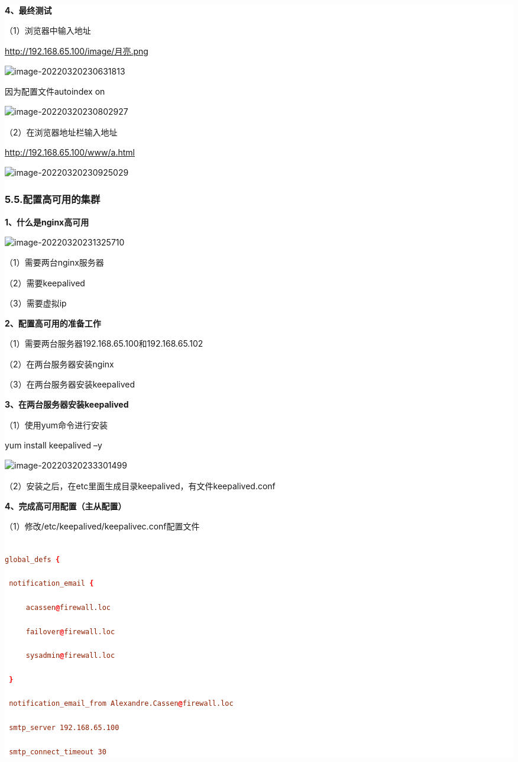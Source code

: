 **4、最终测试**

（1）浏览器中输入地址

http://192.168.65.100/image/月亮.png

![image-20220320230631813](https://moon-axuan.oss-cn-beijing.aliyuncs.com/axuan/images/typora/image-20220320230631813.png)

因为配置文件autoindex on

![image-20220320230802927](https://moon-axuan.oss-cn-beijing.aliyuncs.com/axuan/images/typora/image-20220320230802927.png)

（2）在浏览器地址栏输入地址

http://192.168.65.100/www/a.html

![image-20220320230925029](https://moon-axuan.oss-cn-beijing.aliyuncs.com/axuan/images/typora/image-20220320230925029.png)

### 5.5.配置高可用的集群

**1、什么是nginx高可用**

![image-20220320231325710](https://moon-axuan.oss-cn-beijing.aliyuncs.com/axuan/images/typora/image-20220320231325710.png)

（1）需要两台nginx服务器

（2）需要keepalived

（3）需要虚拟ip

**2、配置高可用的准备工作**

（1）需要两台服务器192.168.65.100和192.168.65.102

（2）在两台服务器安装nginx

（3）在两台服务器安装keepalived

**3、在两台服务器安装keepalived**

（1）使用yum命令进行安装

yum install keepalived –y

![image-20220320233301499](https://moon-axuan.oss-cn-beijing.aliyuncs.com/axuan/images/typora/image-20220320233301499.png)

（2）安装之后，在etc里面生成目录keepalived，有文件keepalived.conf 

**4、完成高可用配置（主从配置）**

（1）修改/etc/keepalived/keepalivec.conf配置文件
```conf

global_defs {

 notification_email {

     acassen@firewall.loc

     failover@firewall.loc

     sysadmin@firewall.loc

 }

 notification_email_from Alexandre.Cassen@firewall.loc

 smtp_server 192.168.65.100

 smtp_connect_timeout 30

```